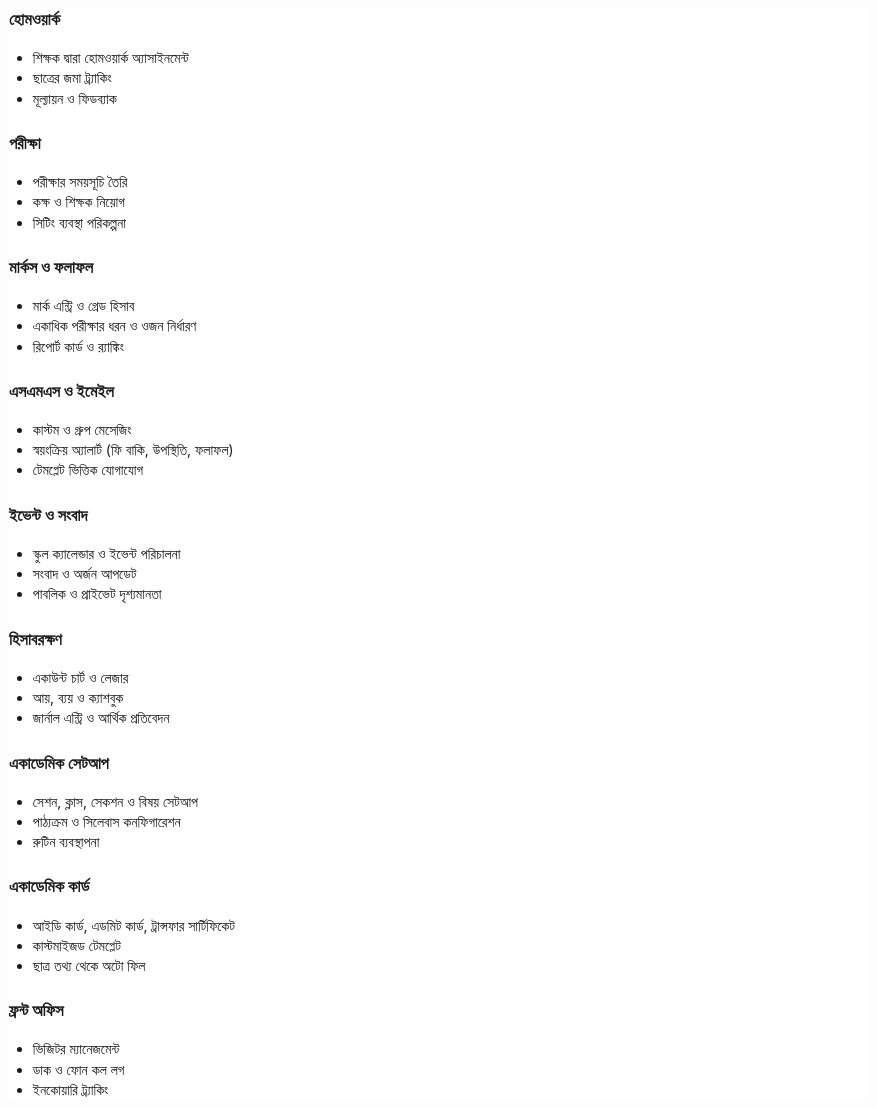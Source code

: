 ### হোমওয়ার্ক

- শিক্ষক দ্বারা হোমওয়ার্ক অ্যাসাইনমেন্ট
- ছাত্রের জমা ট্র্যাকিং
- মূল্যায়ন ও ফিডব্যাক

### পরীক্ষা

- পরীক্ষার সময়সূচি তৈরি
- কক্ষ ও শিক্ষক নিয়োগ
- সিটিং ব্যবস্থা পরিকল্পনা

### মার্কস ও ফলাফল

- মার্ক এন্ট্রি ও গ্রেড হিসাব
- একাধিক পরীক্ষার ধরন ও ওজন নির্ধারণ
- রিপোর্ট কার্ড ও র‍্যাঙ্কিং

### এসএমএস ও ইমেইল

- কাস্টম ও গ্রুপ মেসেজিং
- স্বয়ংক্রিয় অ্যালার্ট (ফি বাকি, উপস্থিতি, ফলাফল)
- টেমপ্লেট ভিত্তিক যোগাযোগ

### ইভেন্ট ও সংবাদ

- স্কুল ক্যালেন্ডার ও ইভেন্ট পরিচালনা
- সংবাদ ও অর্জন আপডেট
- পাবলিক ও প্রাইভেট দৃশ্যমানতা

### হিসাবরক্ষণ

- একাউন্ট চার্ট ও লেজার
- আয়, ব্যয় ও ক্যাশবুক
- জার্নাল এন্ট্রি ও আর্থিক প্রতিবেদন

### একাডেমিক সেটআপ

- সেশন, ক্লাস, সেকশন ও বিষয় সেটআপ
- পাঠ্যক্রম ও সিলেবাস কনফিগারেশন
- রুটিন ব্যবস্থাপনা

### একাডেমিক কার্ড

- আইডি কার্ড, এডমিট কার্ড, ট্রান্সফার সার্টিফিকেট
- কাস্টমাইজড টেমপ্লেট
- ছাত্র তথ্য থেকে অটো ফিল

### ফ্রন্ট অফিস

- ভিজিটর ম্যানেজমেন্ট
- ডাক ও ফোন কল লগ
- ইনকোয়ারি ট্র্যাকিং
